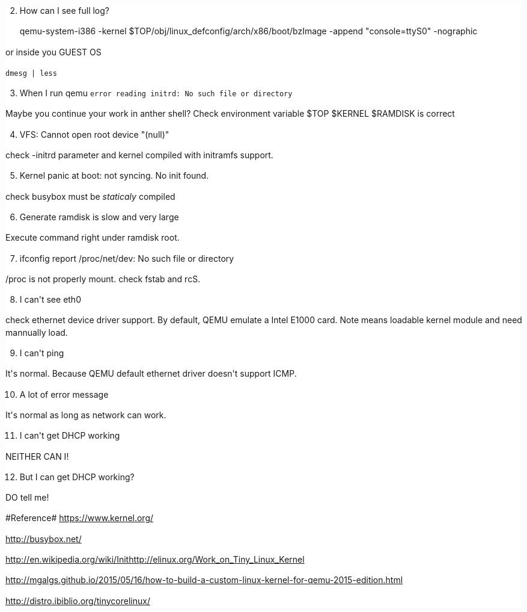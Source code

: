 2. How can I see full log?

    qemu-system-i386 -kernel $TOP/obj/linux_defconfig/arch/x86/boot/bzImage -append "console=ttyS0" -nographic

or inside you GUEST OS

    dmesg | less

3. When I run qemu `error reading initrd: No such file or directory`

Maybe you continue your work in anther shell? Check environment variable $TOP $KERNEL $RAMDISK is correct

4. VFS: Cannot open root device "(null)"

check -initrd parameter and kernel compiled with initramfs support.

5. Kernel panic at boot: not syncing. No init found.

check busybox must be *staticaly* compiled

6. Generate ramdisk is slow and very large

Execute command right under ramdisk root.

7. ifconfig report /proc/net/dev: No such file or directory

/proc is not properly mount. check fstab and rcS.

8. I can't see eth0

check ethernet device driver support. By default, QEMU emulate a Intel E1000 card. Note <M> means loadable kernel module and need mannually load.

9. I can't ping

It's normal. Because QEMU default ethernet driver doesn't support ICMP.

10. A lot of error message

It's normal as long as network can work.

11. I can't get DHCP working

NEITHER CAN I!

12. But I can get DHCP working?

DO tell me!


#Reference#
https://www.kernel.org/

http://busybox.net/

http://en.wikipedia.org/wiki/Inithttp://elinux.org/Work_on_Tiny_Linux_Kernel

http://mgalgs.github.io/2015/05/16/how-to-build-a-custom-linux-kernel-for-qemu-2015-edition.html

http://distro.ibiblio.org/tinycorelinux/



[1]: https://www.kernel.org/
[2]: http://busybox.net/
[3]: http://en.wikipedia.org/wiki/Init

[4]: http://elinux.org/Work_on_Tiny_Linux_Kernel
[5]: http://mgalgs.github.io/2015/05/16/how-to-build-a-custom-linux-kernel-for-qemu-2015-edition.html
[6]: http://distro.ibiblio.org/tinycorelinux/
